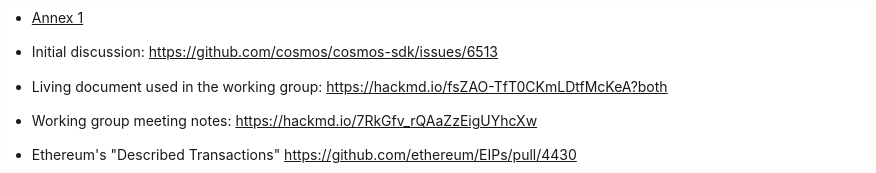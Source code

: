 - [Annex 1](./adr-050-sign-mode-textual-annex1.md)

- Initial discussion: https://github.com/cosmos/cosmos-sdk/issues/6513
- Living document used in the working group: https://hackmd.io/fsZAO-TfT0CKmLDtfMcKeA?both
- Working group meeting notes: https://hackmd.io/7RkGfv_rQAaZzEigUYhcXw
- Ethereum's "Described Transactions" https://github.com/ethereum/EIPs/pull/4430
